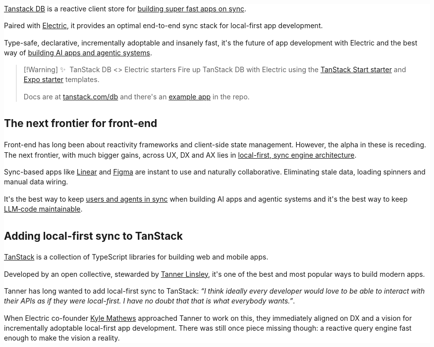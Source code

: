 [Tanstack DB](https://tanstack.com/db) is a reactive client store for [building super fast apps on&nbsp;sync](https://tanstack.com/blog/tanstack-db-0.1-the-embedded-client-database-for-tanstack-query).

Paired with [Electric](/), it provides an optimal end-to-end sync stack for local-first app&nbsp;development.

</div>

Type-safe, declarative, incrementally adoptable and insanely fast, it's the future of app development with Electric and the best way of [building AI apps<span class="hidden-xs"> and agentic systems</span>](/blog/2025/04/09/building-ai-apps-on-sync).

> [!Warning] ✨&nbsp; TanStack&nbsp;DB <> Electric&nbsp;starters
> Fire up TanStack DB with Electric using the [TanStack&nbsp;Start&nbsp;starter](https://github.com/KyleAMathews/tanstack-start-db-electric-starter) and [Expo&nbsp;starter](https://github.com/KyleAMathews/expo-db-electric-starter) templates.
>
> Docs are at [tanstack.com/db](https://tanstack.com/db) and there's an [example&nbsp;app](https://github.com/TanStack/db/tree/main/examples/react/todo) in&nbsp;the&nbsp;repo.

## The next frontier for front&#8209;end

Front-end has long been about reactivity frameworks and client-side state management. However, the alpha in these is receding. The next frontier, with much bigger gains<span class="inline-md">,</span> <span class="hidden-md">across UX, DX and AX</span> lies in [local-first<span class="hidden-md">,</span> sync<span class="hidden-md"> engine architecture</span>](/use-cases/local-first-software).

Sync-based apps like [Linear](https://linear.app/blog/scaling-the-linear-sync-engine) and [Figma](https://www.figma.com/blog/how-figmas-multiplayer-technology-works) are instant to use and naturally collaborative. Eliminating stale data, loading spinners and manual data&nbsp;wiring.

It's the best way to keep [users and agents in sync](/blog/2025/04/09/building-ai-apps-on-sync) when building AI apps and agentic systems and it's the best way to keep [LLM&#8209;code&nbsp;maintainable](/blog/2025/04/22/untangling-llm-spaghetti).

## Adding local-first sync to TanStack

[TanStack](https://tanstack.com) is a collection of TypeScript libraries for building web and mobile apps.

Developed by an open collective, stewarded by [Tanner Linsley](https://github.com/tannerlinsley), it's one of the best and most popular ways to build modern apps.

Tanner has long wanted to add local-first sync to TanStack: <em>&ldquo;I think ideally every developer would love to be able to interact with their APIs as if they were local-first. I have no doubt that that is what everybody wants.&rdquo;</em>.

<div class="embed-container">
  <YoutubeEmbed video-id="hy9pNJMFfyM" />
</div>

When Electric co-founder [Kyle Mathews](/about/team#kyle) approached Tanner to work on this, they immediately aligned on DX and a vision for incrementally adoptable local-first app development. There was still once piece missing though: a reactive query engine fast enough to make the vision a reality.
